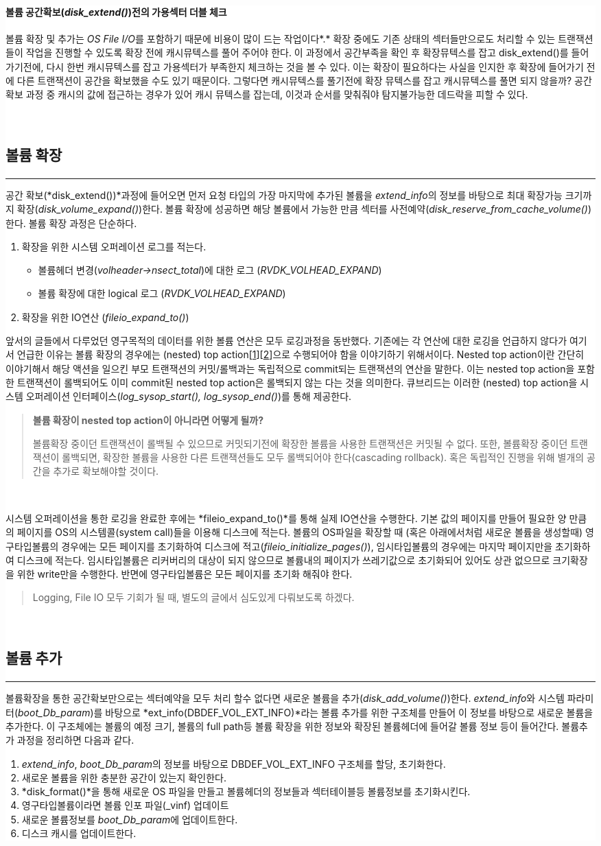 #### 볼륨 공간확보(*disk_extend()*)전의 가용섹터 더블 체크

볼륨 확장 및 추가는 *OS File I/O*를 포함하기 때문에 비용이 많이 드는 작업이다*.* 확장 중에도 기존 상태의 섹터들만으로도 처리할 수 있는 트랜잭션들이 작업을 진행할 수 있도록 확장 전에 캐시뮤텍스를 풀어 주어야 한다. 이 과정에서 공간부족을 확인 후 확장뮤텍스를 잡고 disk_extend()를 들어가기전에, 다시 한번 캐시뮤텍스를 잡고 가용섹터가 부족한지  체크하는 것을 볼 수 있다. 이는 확장이 필요하다는 사실을 인지한 후 확장에 들어가기 전에 다른 트랜잭션이 공간을 확보했을 수도 있기 때문이다. 그렇다면 캐시뮤텍스를 풀기전에 확장 뮤텍스를 잡고 캐시뮤텍스를 풀면 되지 않을까? 공간확보 과정 중 캐시의 값에 접근하는 경우가 있어 캐시 뮤텍스를 잡는데, 이것과 순서를 맞춰줘야 탐지불가능한 데드락을 피할 수 있다. 

<br/>

## 볼륨 확장

---

공간 확보(*disk_extend())*과정에 들어오면 먼저 요청 타입의 가장 마지막에 추가된 볼륨을 *extend_info*의 정보를 바탕으로 최대 확장가능 크기까지 확장(*disk_volume_expand()*)한다. 볼륨 확장에 성공하면 해당 볼륨에서 가능한 만큼 섹터를 사전예약(*disk_reserve_from_cache_volume()*)한다. 볼륨 확장 과정은 단순하다. 

1. 확장을 위한 시스템 오퍼레이션 로그를 적는다.

   * 볼륨헤더 변경(*volheader->nsect_total*)에 대한 로그 (*RVDK_VOLHEAD_EXPAND*)

   * 볼륨 확장에 대한 logical 로그 (*RVDK_VOLHEAD_EXPAND*)

2. 확장을 위한 IO연산 (*fileio_expand_to()*)

앞서의 글들에서 다루었던  영구목적의 데이터를 위한 볼륨 연산은 모두 로깅과정을 동반했다. 기존에는 각 연산에 대한 로깅을 언급하지 않다가 여기서 언급한 이유는 볼륨 확장의 경우에는 (nested) top action[[1](#ref_1)][[2](#ref_2)]으로 수행되어야 함을 이야기하기 위해서이다. Nested top action이란 간단히 이야기해서 해당 액션을 일으킨 부모 트랜잭션의 커밋/롤백과는 독립적으로 commit되는 트랜잭션의 연산을 말한다. 이는 nested top action을 포함한 트랜잭션이 롤백되어도 이미 commit된 nested top action은 롤백되지 않는 다는 것을 의미한다. 큐브리드는 이러한 (nested) top action을 시스템 오퍼레이션 인터페이스(*log_sysop_start(), log_sysop_end()*)를 통해 제공한다.

>  **볼륨 확장이 nested top action이 아니라면 어떻게 될까?** 
>
> 볼륨확장 중이던 트랜잭션이 롤백될 수 있으므로 커밋되기전에 확장한 볼륨을 사용한 트랜잭션은 커밋될 수 없다. 또한, 볼륨확장 중이던 트랜잭션이 롤백되면, 확장한 볼륨을 사용한 다른 트랜잭션들도 모두 롤백되어야 한다(cascading rollback). 혹은 독립적인 진행을 위해 별개의 공간을 추가로 확보해야할 것이다.   

<br/>

시스템 오퍼레이션을 통한 로깅을 완료한 후에는 *fileio_expand_to()*를 통해 실제 IO연산을 수행한다. 기본 값의 페이지를 만들어 필요한 양 만큼의 페이지를 OS의 시스템콜(system call)들을 이용해 디스크에 적는다. 볼륨의 OS파일을 확장할 때 (혹은 아래에서처럼 새로운 볼륨을 생성할때) 영구타입볼륨의 경우에는 모든 페이지를 초기화하여 디스크에 적고(*fileio_initialize_pages()*), 임시타입볼륨의 경우에는 마지막 페이지만을 초기화하여 디스크에 적는다. 임시타입볼륨은 리커버리의 대상이 되지 않으므로 볼륨내의 페이지가 쓰레기값으로 초기화되어 있어도 상관 없으므로 크기확장을 위한 write만을 수행한다. 반면에 영구타입볼륨은 모든 페이지를 초기화 해줘야 한다.

> Logging, File IO 모두 기회가 될 때, 별도의 글에서 심도있게 다뤄보도록 하겠다.

<br/>

## 볼륨 추가 

---

볼륨확장을 통한 공간확보만으로는 섹터예약을 모두 처리 할수 없다면 새로운 볼륨을 추가(*disk_add_volume()*)한다. *extend_info*와 시스템 파라미터(*boot_Db_param*)를 바탕으로 *ext_info(DBDEF_VOL_EXT_INFO)*라는 볼륨 추가를 위한 구조체를 만들어 이 정보를 바탕으로 새로운 볼륨을 추가한다. 이 구조체에는 볼륨의 예정 크기, 볼륨의 full path등 볼륨 확장을 위한 정보와 확장된 볼륨헤더에 들어갈 볼륨 정보 등이 들어간다. 볼륨추가 과정을 정리하면 다음과 같다.  

1. *extend_info*, *boot_Db_param*의 정보를 바탕으로 DBDEF_VOL_EXT_INFO 구조체를 할당, 초기화한다.
2. 새로운 볼륨을 위한 충분한 공간이 있는지 확인한다.
3. *disk_format()*을 통해 새로운 OS 파일을 만들고 볼륨헤더의 정보들과 섹터테이블등 볼륨정보를 초기화시킨다.
4.  영구타입볼륨이라면 볼륨 인포 파일(_vinf) 업데이트
5. 새로운 볼륨정보를 *boot_Db_param*에 업데이트한다.
6. 디스크 캐시를 업데이트한다.
